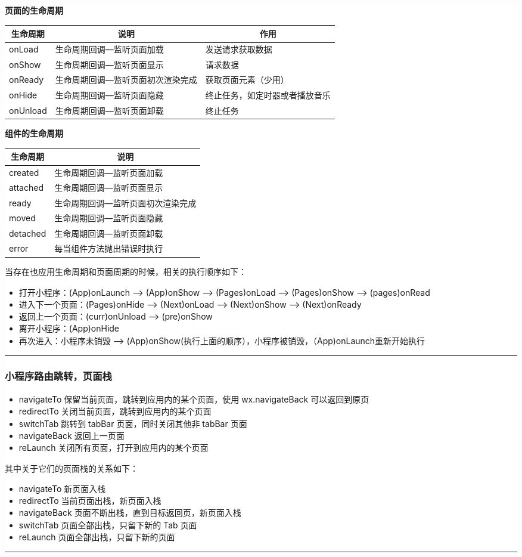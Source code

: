 **页面的生命周期**

| 生命周期 | 说明                              | 作用                           |
| -------- | --------------------------------- | ------------------------------ |
| onLoad   | 生命周期回调—监听页面加载         | 发送请求获取数据               |
| onShow   | 生命周期回调—监听页面显示         | 请求数据                       |
| onReady  | 生命周期回调—监听页面初次渲染完成 | 获取页面元素（少用）           |
| onHide   | 生命周期回调—监听页面隐藏         | 终止任务，如定时器或者播放音乐 |
| onUnload | 生命周期回调—监听页面卸载         | 终止任务                       |

**组件的生命周期**

| 生命周期 | 说明                              |
| -------- | --------------------------------- |
| created  | 生命周期回调—监听页面加载         |
| attached | 生命周期回调—监听页面显示         |
| ready    | 生命周期回调—监听页面初次渲染完成 |
| moved    | 生命周期回调—监听页面隐藏         |
| detached | 生命周期回调—监听页面卸载         |
| error    | 每当组件方法抛出错误时执行        |

当存在也应用生命周期和页面周期的时候，相关的执行顺序如下：

- 打开小程序：(App)onLaunch --> (App)onShow --> (Pages)onLoad --> (Pages)onShow --> (pages)onRead
- 进入下一个页面：(Pages)onHide --> (Next)onLoad --> (Next)onShow --> (Next)onReady
- 返回上一个页面：(curr)onUnload --> (pre)onShow
- 离开小程序：(App)onHide
- 再次进入：小程序未销毁 --> (App)onShow(执行上面的顺序），小程序被销毁，（App)onLaunch重新开始执行

---

### 小程序路由跳转，页面栈

- navigateTo 保留当前页面，跳转到应用内的某个页面，使用 wx.navigateBack 可以返回到原页
- redirectTo 关闭当前页面，跳转到应用内的某个页面
- switchTab 跳转到 tabBar 页面，同时关闭其他非 tabBar 页面
- navigateBack 返回上一页面
- reLaunch 关闭所有页面，打开到应用内的某个页面

其中关于它们的页面栈的关系如下：

- navigateTo 新页面入栈
- redirectTo 当前页面出栈，新页面入栈
- navigateBack 页面不断出栈，直到目标返回页，新页面入栈
- switchTab 页面全部出栈，只留下新的 Tab 页面
- reLaunch 页面全部出栈，只留下新的页面

---

